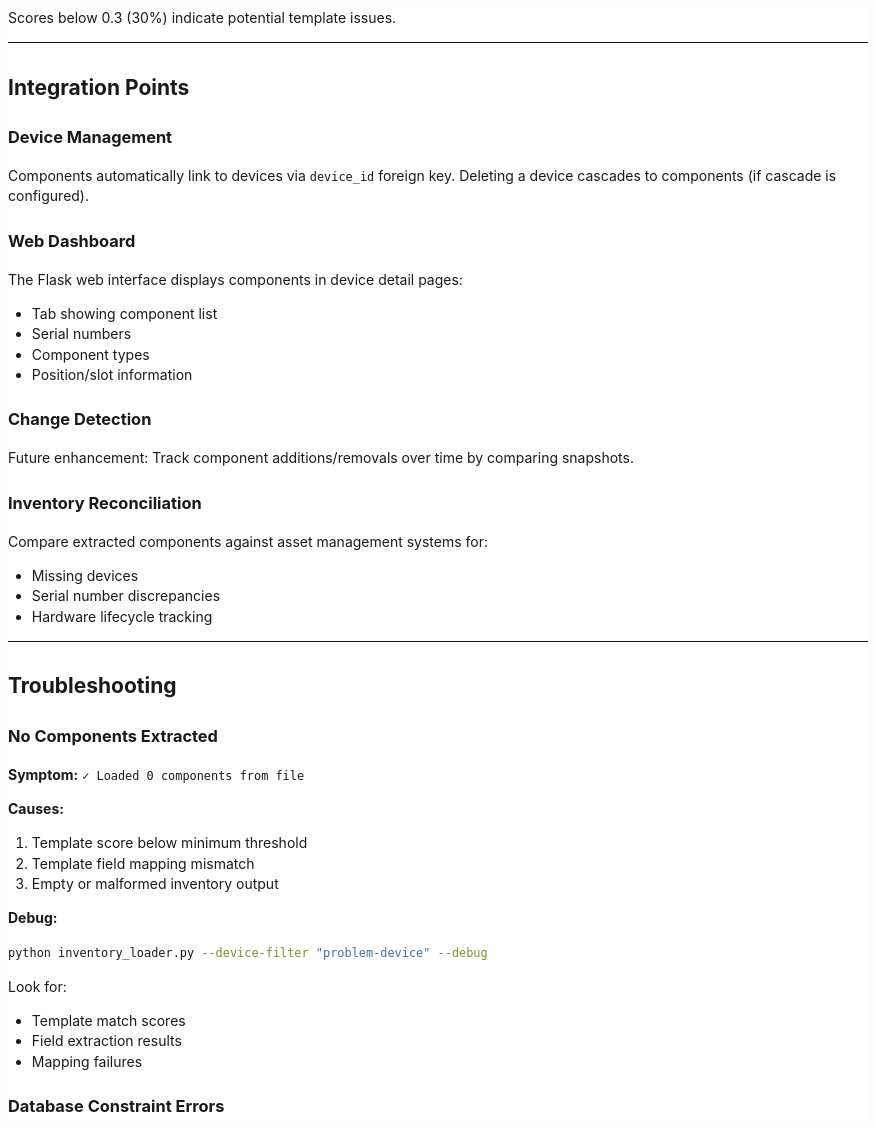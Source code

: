 Scores below 0.3 (30%) indicate potential template issues.

---

## Integration Points

### Device Management
Components automatically link to devices via `device_id` foreign key. Deleting a device cascades to components (if cascade is configured).

### Web Dashboard
The Flask web interface displays components in device detail pages:
- Tab showing component list
- Serial numbers
- Component types
- Position/slot information

### Change Detection
Future enhancement: Track component additions/removals over time by comparing snapshots.

### Inventory Reconciliation
Compare extracted components against asset management systems for:
- Missing devices
- Serial number discrepancies
- Hardware lifecycle tracking

---

## Troubleshooting

### No Components Extracted

**Symptom:** `✓ Loaded 0 components from file`

**Causes:**
1. Template score below minimum threshold
2. Template field mapping mismatch
3. Empty or malformed inventory output

**Debug:**
```bash
python inventory_loader.py --device-filter "problem-device" --debug
```

Look for:
- Template match scores
- Field extraction results
- Mapping failures

### Database Constraint Errors
